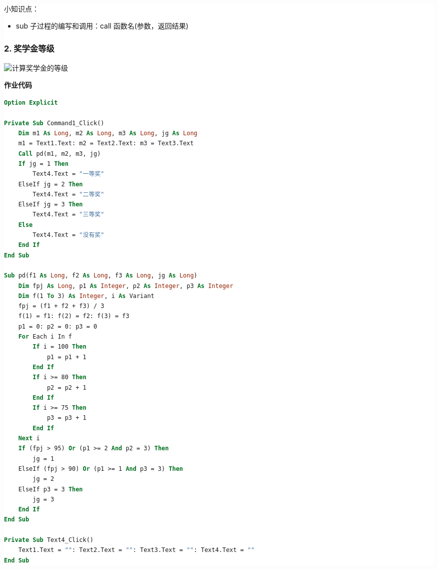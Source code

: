 小知识点：

- sub 子过程的编写和调用：call 函数名(参数，返回结果)

### 2. 奖学金等级

![计算奖学金的等级](https://course-proxy2.buct.edu.cn/meol/common/ckeditor/openfile.jsp?id=DBCPDEDFDADIDDDDCPGJGNGBGHGFCOHAGOGH)

**作业代码**

```vb
Option Explicit

Private Sub Command1_Click()
    Dim m1 As Long, m2 As Long, m3 As Long, jg As Long
    m1 = Text1.Text: m2 = Text2.Text: m3 = Text3.Text
    Call pd(m1, m2, m3, jg)
    If jg = 1 Then
        Text4.Text = "一等奖"
    ElseIf jg = 2 Then
        Text4.Text = "二等奖"
    ElseIf jg = 3 Then
        Text4.Text = "三等奖"
    Else
        Text4.Text = "没有奖"
    End If
End Sub

Sub pd(f1 As Long, f2 As Long, f3 As Long, jg As Long)
    Dim fpj As Long, p1 As Integer, p2 As Integer, p3 As Integer
    Dim f(1 To 3) As Integer, i As Variant
    fpj = (f1 + f2 + f3) / 3
    f(1) = f1: f(2) = f2: f(3) = f3
    p1 = 0: p2 = 0: p3 = 0
    For Each i In f
        If i = 100 Then
            p1 = p1 + 1
        End If
        If i >= 80 Then
            p2 = p2 + 1
        End If
        If i >= 75 Then
            p3 = p3 + 1
        End If
    Next i
    If (fpj > 95) Or (p1 >= 2 And p2 = 3) Then
        jg = 1
    ElseIf (fpj > 90) Or (p1 >= 1 And p3 = 3) Then
        jg = 2
    ElseIf p3 = 3 Then
        jg = 3
    End If
End Sub

Private Sub Text4_Click()
    Text1.Text = "": Text2.Text = "": Text3.Text = "": Text4.Text = ""
End Sub
```

